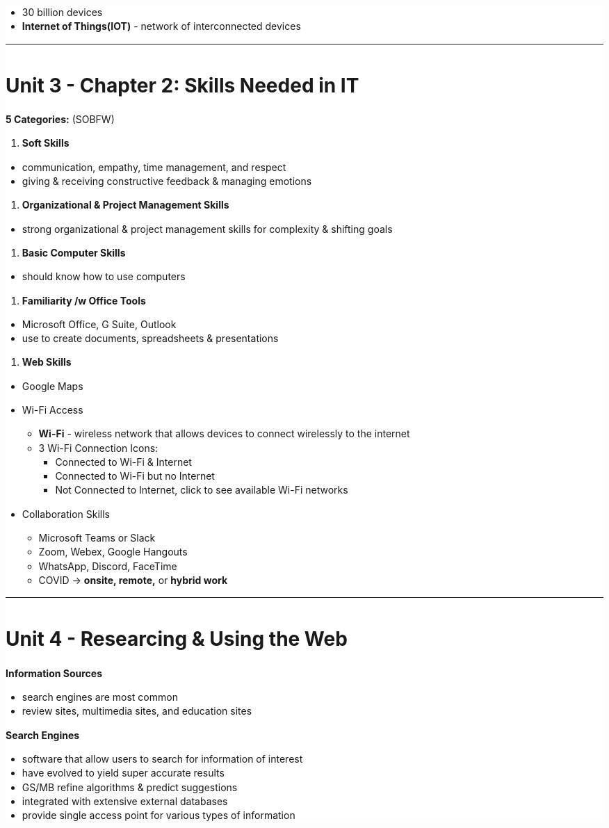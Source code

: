 - 30 billion devices
- **Internet of Things(IOT)** - network of interconnected devices

---
# Unit 3 - Chapter 2: Skills Needed in IT

**5 Categories:** (SOBFW)

1. **Soft Skills**

- communication, empathy, time management, and respect
- giving & receiving constructive feedback & managing emotions

1. **Organizational & Project Management Skills**

- strong organizational & project management skills for complexity & shifting goals

1. **Basic Computer Skills**

- should know how to use computers

1. **Familiarity /w Office Tools**

- Microsoft Office, G Suite, Outlook
- use to create documents, spreadsheets & presentations

1. **Web Skills**

- Google Maps
    
- Wi-Fi Access
    
    - **Wi-Fi** - wireless network that allows devices to connect wirelessly to the internet
    - 3 Wi-Fi Connection Icons:
        - Connected to Wi-Fi & Internet
        - Connected to Wi-Fi but no Internet
        - Not Connected to Internet, click to see available Wi-Fi networks
- Collaboration Skills
    
    - Microsoft Teams or Slack
    - Zoom, Webex, Google Hangouts
    - WhatsApp, Discord, FaceTime
    - COVID → **onsite, remote,** or **hybrid work**

---
# Unit 4 - Researcing & Using the Web

**Information Sources**

- search engines are most common
- review sites, multimedia sites, and education sites

**Search Engines**

- software that allow users to search for information of interest
- have evolved to yield super accurate results
- GS/MB refine algorithms & predict suggestions
- integrated with extensive external databases
- provide single access point for various types of information
